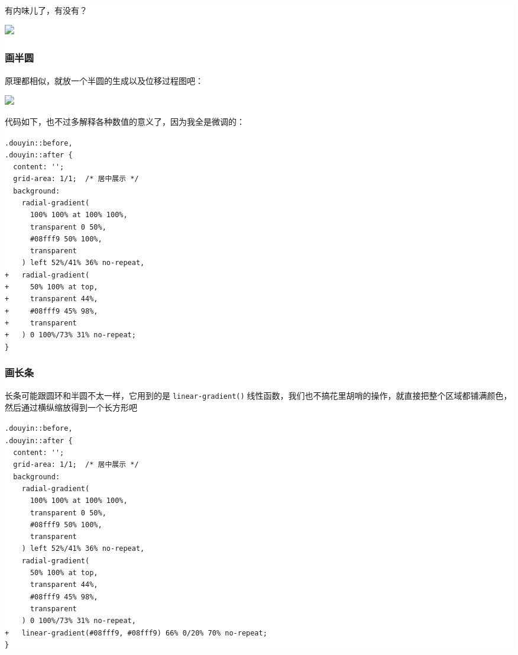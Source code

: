 有内味儿了，有没有？

![](https://mmbiz.qpic.cn/mmbiz_png/lgHVurTfTcyu8pfKZJAXtkNDkjB7aSTicibYxRu7PDM0bysqIPYwxpoYreSZLf5E4ibthDE62gOI7mMHtztC6oTlw/640?wx_fmt=png&wxfrom=5&wx_lazy=1&wx_co=1)

### 画半圆

原理都相似，就放一个半圆的生成以及位移过程图吧：

![](https://mmbiz.qpic.cn/mmbiz_gif/lgHVurTfTcyu8pfKZJAXtkNDkjB7aSTicIdJL94MC06kJKQpickzAR9dNCpy3ygmmAlDpKxzRMyDExYZcCHOf9mA/640?wx_fmt=gif&wxfrom=5&wx_lazy=1)

代码如下，也不过多解释各种数值的意义了，因为我全是微调的：

```
.douyin::before, 
.douyin::after {
  content: '';
  grid-area: 1/1;  /* 居中展示 */
  background: 
    radial-gradient(
      100% 100% at 100% 100%, 
      transparent 0 50%, 
      #08fff9 50% 100%, 
      transparent
    ) left 52%/41% 36% no-repeat,
+   radial-gradient(
+     50% 100% at top,
+     transparent 44%,
+     #08fff9 45% 98%,
+     transparent 
+   ) 0 100%/73% 31% no-repeat;
}
```

### 画长条

长条可能跟圆环和半圆不太一样，它用到的是 `linear-gradient()` 线性函数，我们也不搞花里胡哨的操作，就直接把整个区域都铺满颜色，然后通过横纵缩放得到一个长方形吧

```
.douyin::before, 
.douyin::after {
  content: '';
  grid-area: 1/1;  /* 居中展示 */
  background: 
    radial-gradient(
      100% 100% at 100% 100%, 
      transparent 0 50%, 
      #08fff9 50% 100%, 
      transparent
    ) left 52%/41% 36% no-repeat,
    radial-gradient(
      50% 100% at top,
      transparent 44%,
      #08fff9 45% 98%,
      transparent 
    ) 0 100%/73% 31% no-repeat,
+   linear-gradient(#08fff9, #08fff9) 66% 0/20% 70% no-repeat;
}
```
